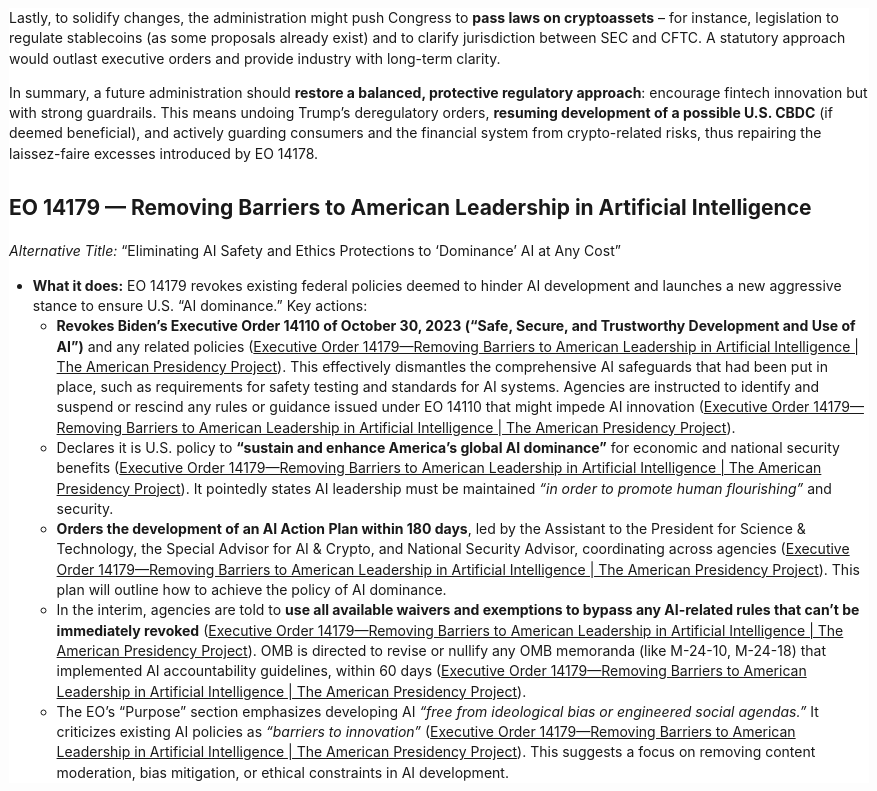   Lastly, to solidify changes, the administration might push Congress to **pass laws on cryptoassets** – for instance, legislation to regulate stablecoins (as some proposals already exist) and to clarify jurisdiction between SEC and CFTC. A statutory approach would outlast executive orders and provide industry with long-term clarity.

  In summary, a future administration should **restore a balanced, protective regulatory approach**: encourage fintech innovation but with strong guardrails. This means undoing Trump’s deregulatory orders, **resuming development of a possible U.S. CBDC** (if deemed beneficial), and actively guarding consumers and the financial system from crypto-related risks, thus repairing the laissez-faire excesses introduced by EO 14178.

## EO 14179 — **Removing Barriers to American Leadership in Artificial Intelligence**  
*Alternative Title:* “Eliminating AI Safety and Ethics Protections to ‘Dominance’ AI at Any Cost”

- **What it does:** EO 14179 revokes existing federal policies deemed to hinder AI development and launches a new aggressive stance to ensure U.S. “AI dominance.” Key actions:
  - **Revokes Biden’s Executive Order 14110 of October 30, 2023 (“Safe, Secure, and Trustworthy Development and Use of AI”)** and any related policies ([Executive Order 14179—Removing Barriers to American Leadership in Artificial Intelligence | The American Presidency Project](https://www.presidency.ucsb.edu/documents/executive-order-14179-removing-barriers-american-leadership-artificial-intelligence#:~:text=for%20AI%20and%20Crypto%2C%20and,actions%20identified%2C%20the%20heads%20of)). This effectively dismantles the comprehensive AI safeguards that had been put in place, such as requirements for safety testing and standards for AI systems. Agencies are instructed to identify and suspend or rescind any rules or guidance issued under EO 14110 that might impede AI innovation ([Executive Order 14179—Removing Barriers to American Leadership in Artificial Intelligence | The American Presidency Project](https://www.presidency.ucsb.edu/documents/executive-order-14179-removing-barriers-american-leadership-artificial-intelligence#:~:text=regulations%2C%20orders%2C%20and%20other%20actions,propose%20suspending%2C%20revising%2C%20or%20rescinding)).
  - Declares it is U.S. policy to **“sustain and enhance America’s global AI dominance”** for economic and national security benefits ([Executive Order 14179—Removing Barriers to American Leadership in Artificial Intelligence | The American Presidency Project](https://www.presidency.ucsb.edu/documents/executive-order-14179-removing-barriers-american-leadership-artificial-intelligence#:~:text=Sec,economic%20competitiveness%2C%20and%20national%20security)). It pointedly states AI leadership must be maintained *“in order to promote human flourishing”* and security.
  - **Orders the development of an AI Action Plan within 180 days**, led by the Assistant to the President for Science & Technology, the Special Advisor for AI & Crypto, and National Security Advisor, coordinating across agencies ([Executive Order 14179—Removing Barriers to American Leadership in Artificial Intelligence | The American Presidency Project](https://www.presidency.ucsb.edu/documents/executive-order-14179-removing-barriers-american-leadership-artificial-intelligence#:~:text=Sec,section%202%20of%20this%20order)). This plan will outline how to achieve the policy of AI dominance.
  - In the interim, agencies are told to **use all available waivers and exemptions to bypass any AI-related rules that can’t be immediately revoked** ([Executive Order 14179—Removing Barriers to American Leadership in Artificial Intelligence | The American Presidency Project](https://www.presidency.ucsb.edu/documents/executive-order-14179-removing-barriers-american-leadership-artificial-intelligence#:~:text=agencies%2C%20identify%20any%20actions%20taken,as%20appropriate%20and%20consistent%20with)). OMB is directed to revise or nullify any OMB memoranda (like M-24-10, M-24-18) that implemented AI accountability guidelines, within 60 days ([Executive Order 14179—Removing Barriers to American Leadership in Artificial Intelligence | The American Presidency Project](https://www.presidency.ucsb.edu/documents/executive-order-14179-removing-barriers-american-leadership-artificial-intelligence#:~:text=,section%202%20of%20this%20order)).
  - The EO’s “Purpose” section emphasizes developing AI *“free from ideological bias or engineered social agendas.”* It criticizes existing AI policies as *“barriers to innovation”* ([Executive Order 14179—Removing Barriers to American Leadership in Artificial Intelligence | The American Presidency Project](https://www.presidency.ucsb.edu/documents/executive-order-14179-removing-barriers-american-leadership-artificial-intelligence#:~:text=Section%201,brighter%20future%20for%20all%20Americans)). This suggests a focus on removing content moderation, bias mitigation, or ethical constraints in AI development.
  